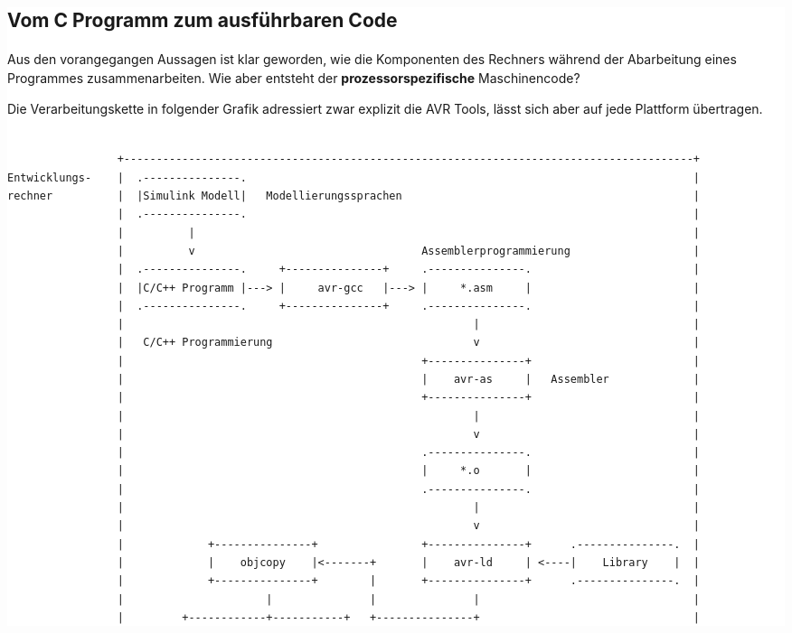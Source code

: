 
## Vom C Programm zum ausführbaren Code

Aus den vorangegangen Aussagen ist klar geworden, wie die Komponenten des Rechners während der Abarbeitung eines Programmes zusammenarbeiten. Wie aber entsteht der **prozessorspezifische** Maschinencode?

Die Verarbeitungskette in folgender Grafik adressiert zwar explizit die AVR Tools, lässt sich aber auf jede Plattform übertragen.

```ascii

                 +----------------------------------------------------------------------------------------+    
Entwicklungs-    |  .---------------.                                                                     |                
rechner          |  |Simulink Modell|   Modellierungssprachen                                             |                                     
                 |  .---------------.                                                                     |                
                 |          |                                                                             |
                 |          v                                   Assemblerprogrammierung                   |
                 |  .---------------.     +---------------+     .---------------.                         |            
                 |  |C/C++ Programm |---> |     avr-gcc   |---> |     *.asm     |                         |            
                 |  .---------------.     +---------------+     .---------------.                         |           
                 |                                                      |                                 |
                 |   C/C++ Programmierung                               v                                 |
                 |                                              +---------------+                         |         
                 |                                              |    avr-as     |   Assembler             |         
                 |                                              +---------------+                         |         
                 |                                                      |                                 |
                 |                                                      v                                 |
                 |                                              .---------------.                         |         
                 |                                              |     *.o       |                         |         
                 |                                              .---------------.                         |         
                 |                                                      |                                 |
                 |                                                      v                                 |
                 |             +---------------+                +---------------+      .---------------.  |                                
                 |             |    objcopy    |<-------+       |    avr-ld     | <----|    Library    |  |                                
                 |             +---------------+        |       +---------------+      .---------------.  |                                
                 |                      |               |               |                                 |
                 |         +------------+-----------+   +---------------+                                 |
```